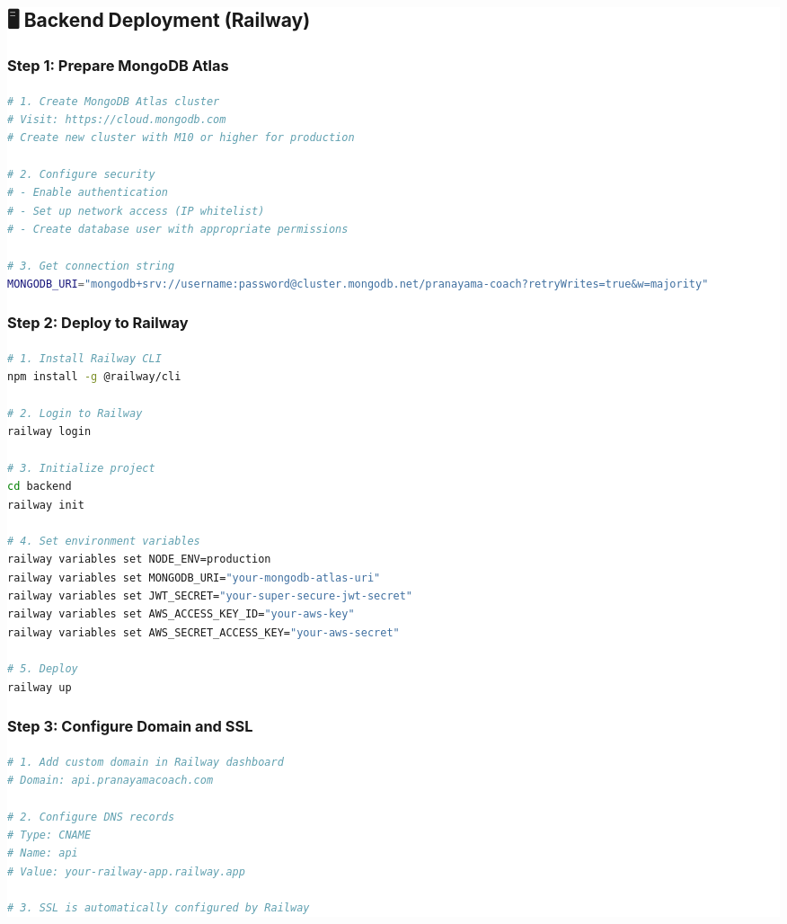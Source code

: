 ## 🖥️ Backend Deployment (Railway)

### Step 1: Prepare MongoDB Atlas

```bash
# 1. Create MongoDB Atlas cluster
# Visit: https://cloud.mongodb.com
# Create new cluster with M10 or higher for production

# 2. Configure security
# - Enable authentication
# - Set up network access (IP whitelist)
# - Create database user with appropriate permissions

# 3. Get connection string
MONGODB_URI="mongodb+srv://username:password@cluster.mongodb.net/pranayama-coach?retryWrites=true&w=majority"
```

### Step 2: Deploy to Railway

```bash
# 1. Install Railway CLI
npm install -g @railway/cli

# 2. Login to Railway
railway login

# 3. Initialize project
cd backend
railway init

# 4. Set environment variables
railway variables set NODE_ENV=production
railway variables set MONGODB_URI="your-mongodb-atlas-uri"
railway variables set JWT_SECRET="your-super-secure-jwt-secret"
railway variables set AWS_ACCESS_KEY_ID="your-aws-key"
railway variables set AWS_SECRET_ACCESS_KEY="your-aws-secret"

# 5. Deploy
railway up
```

### Step 3: Configure Domain and SSL

```bash
# 1. Add custom domain in Railway dashboard
# Domain: api.pranayamacoach.com

# 2. Configure DNS records
# Type: CNAME
# Name: api
# Value: your-railway-app.railway.app

# 3. SSL is automatically configured by Railway
```
